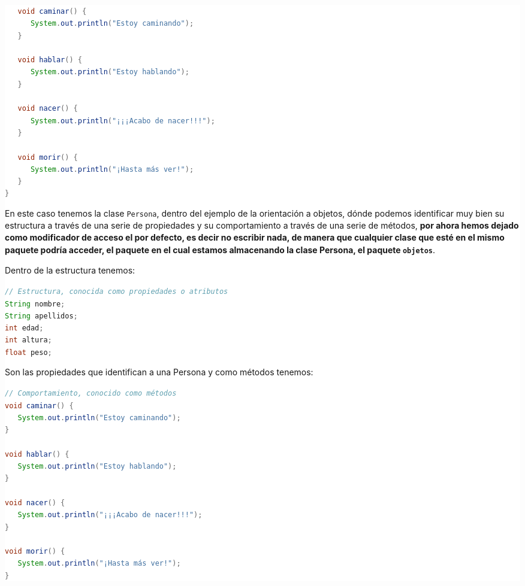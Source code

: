 ```java
   void caminar() {
      System.out.println("Estoy caminando");
   }

   void hablar() {
      System.out.println("Estoy hablando");
   }

   void nacer() {
      System.out.println("¡¡¡Acabo de nacer!!!");
   }

   void morir() {
      System.out.println("¡Hasta más ver!");
   }
}
```

En este caso tenemos la clase `Persona`, dentro del ejemplo de la orientación a objetos, dónde podemos identificar muy bien su estructura a través de una serie de propiedades y su comportamiento a través de una serie de métodos, **por ahora hemos dejado como modificador de acceso el por defecto, es decir no escribir nada, de manera que cualquier clase que esté en el mismo paquete podría acceder, el paquete en el cual estamos almacenando la clase Persona, el paquete `objetos`**.

Dentro de la estructura tenemos:

```java
// Estructura, conocida como propiedades o atributos
String nombre;
String apellidos;
int edad;
int altura;
float peso;
```

Son las propiedades que identifican a una Persona y como métodos tenemos:

```java
// Comportamiento, conocido como métodos
void caminar() {
   System.out.println("Estoy caminando");
}

void hablar() {
   System.out.println("Estoy hablando");
}

void nacer() {
   System.out.println("¡¡¡Acabo de nacer!!!");
}

void morir() {
   System.out.println("¡Hasta más ver!");
}
```
